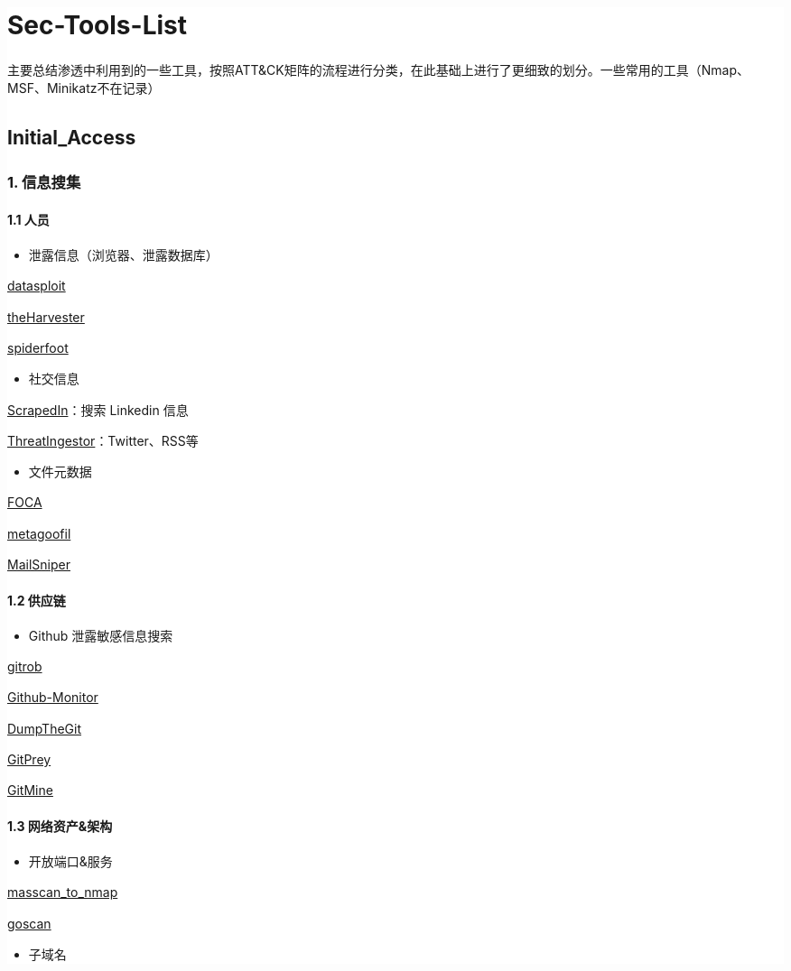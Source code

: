 # Sec-Tools-List

主要总结渗透中利用到的一些工具，按照ATT&CK矩阵的流程进行分类，在此基础上进行了更细致的划分。一些常用的工具（Nmap、MSF、Minikatz不在记录）

 


## Initial_Access

### 1. 信息搜集

#### 1.1 人员

* 泄露信息（浏览器、泄露数据库）

[datasploit](https://github.com/DataSploit/datasploit)

[theHarvester](https://github.com/laramies/theHarvester)

[spiderfoot](https://github.com/smicallef/spiderfoot)

* 社交信息

[ScrapedIn](https://github.com/dchrastil/ScrapedIn)：搜索 Linkedin 信息

[ThreatIngestor](https://github.com/InQuest/ThreatIngestor)：Twitter、RSS等

* 文件元数据

[FOCA](https://github.com/ElevenPaths/FOCA)

[metagoofil](https://github.com/laramies/metagoofil)

[MailSniper](https://github.com/dafthack/MailSniper)

#### 1.2 供应链

* Github 泄露敏感信息搜索

[gitrob](https://github.com/michenriksen/gitrob)

[Github-Monitor](https://github.com/VKSRC/Github-Monitor)

[DumpTheGit](https://github.com/Securityautomation/DumpTheGit)

[GitPrey](https://github.com/repoog/GitPrey)

[GitMine](https://github.com/super-l/GitMiner)



#### 1.3 网络资产&架构

* 开放端口&服务

[masscan_to_nmap](https://github.com/7dog7/masscan_to_nmap)

[goscan](https://github.com/marco-lancini/goscan)

* 子域名
